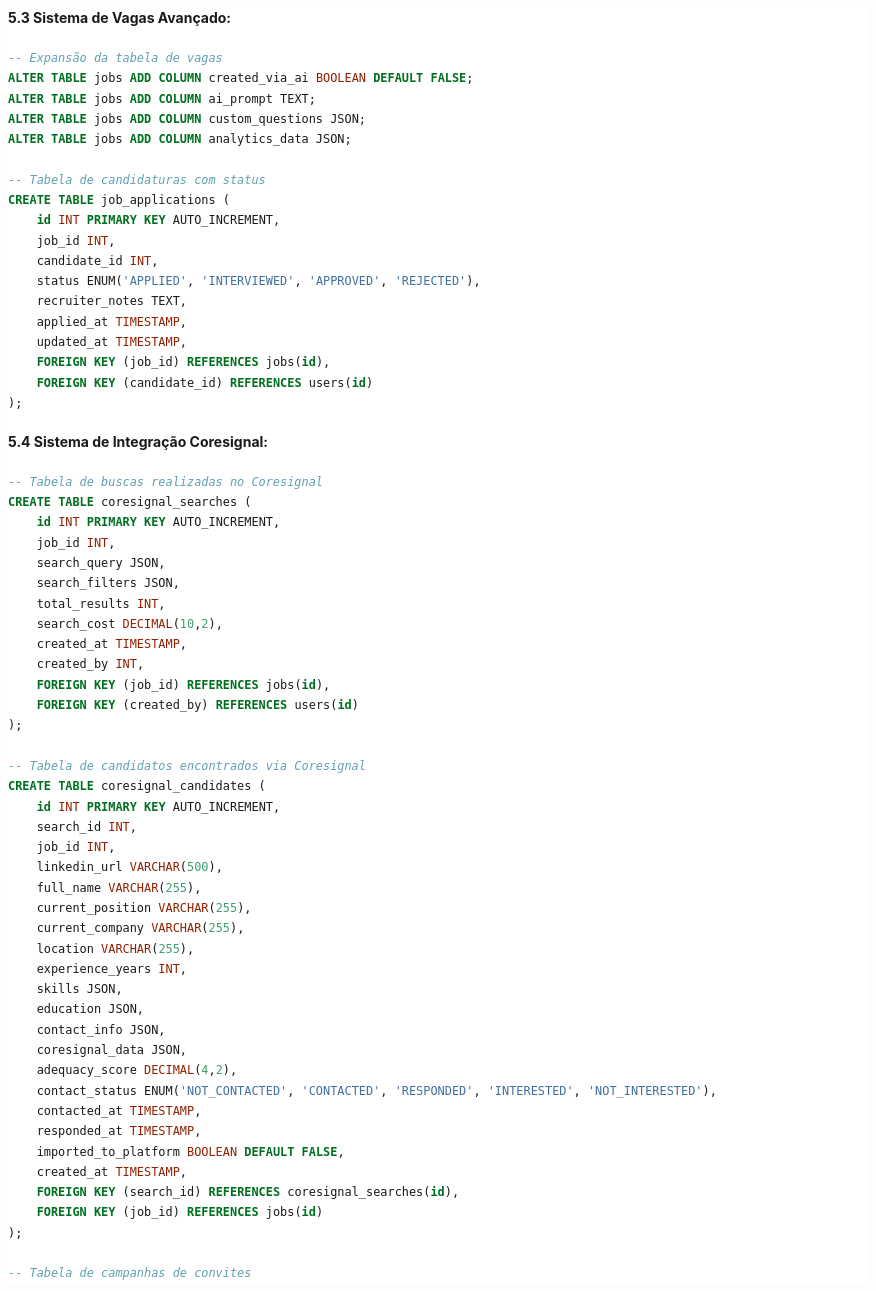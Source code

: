 #### **5.3 Sistema de Vagas Avançado:**
```sql
-- Expansão da tabela de vagas
ALTER TABLE jobs ADD COLUMN created_via_ai BOOLEAN DEFAULT FALSE;
ALTER TABLE jobs ADD COLUMN ai_prompt TEXT;
ALTER TABLE jobs ADD COLUMN custom_questions JSON;
ALTER TABLE jobs ADD COLUMN analytics_data JSON;

-- Tabela de candidaturas com status
CREATE TABLE job_applications (
    id INT PRIMARY KEY AUTO_INCREMENT,
    job_id INT,
    candidate_id INT,
    status ENUM('APPLIED', 'INTERVIEWED', 'APPROVED', 'REJECTED'),
    recruiter_notes TEXT,
    applied_at TIMESTAMP,
    updated_at TIMESTAMP,
    FOREIGN KEY (job_id) REFERENCES jobs(id),
    FOREIGN KEY (candidate_id) REFERENCES users(id)
);
```

#### **5.4 Sistema de Integração Coresignal:**
```sql
-- Tabela de buscas realizadas no Coresignal
CREATE TABLE coresignal_searches (
    id INT PRIMARY KEY AUTO_INCREMENT,
    job_id INT,
    search_query JSON,
    search_filters JSON,
    total_results INT,
    search_cost DECIMAL(10,2),
    created_at TIMESTAMP,
    created_by INT,
    FOREIGN KEY (job_id) REFERENCES jobs(id),
    FOREIGN KEY (created_by) REFERENCES users(id)
);

-- Tabela de candidatos encontrados via Coresignal
CREATE TABLE coresignal_candidates (
    id INT PRIMARY KEY AUTO_INCREMENT,
    search_id INT,
    job_id INT,
    linkedin_url VARCHAR(500),
    full_name VARCHAR(255),
    current_position VARCHAR(255),
    current_company VARCHAR(255),
    location VARCHAR(255),
    experience_years INT,
    skills JSON,
    education JSON,
    contact_info JSON,
    coresignal_data JSON,
    adequacy_score DECIMAL(4,2),
    contact_status ENUM('NOT_CONTACTED', 'CONTACTED', 'RESPONDED', 'INTERESTED', 'NOT_INTERESTED'),
    contacted_at TIMESTAMP,
    responded_at TIMESTAMP,
    imported_to_platform BOOLEAN DEFAULT FALSE,
    created_at TIMESTAMP,
    FOREIGN KEY (search_id) REFERENCES coresignal_searches(id),
    FOREIGN KEY (job_id) REFERENCES jobs(id)
);

-- Tabela de campanhas de convites
```